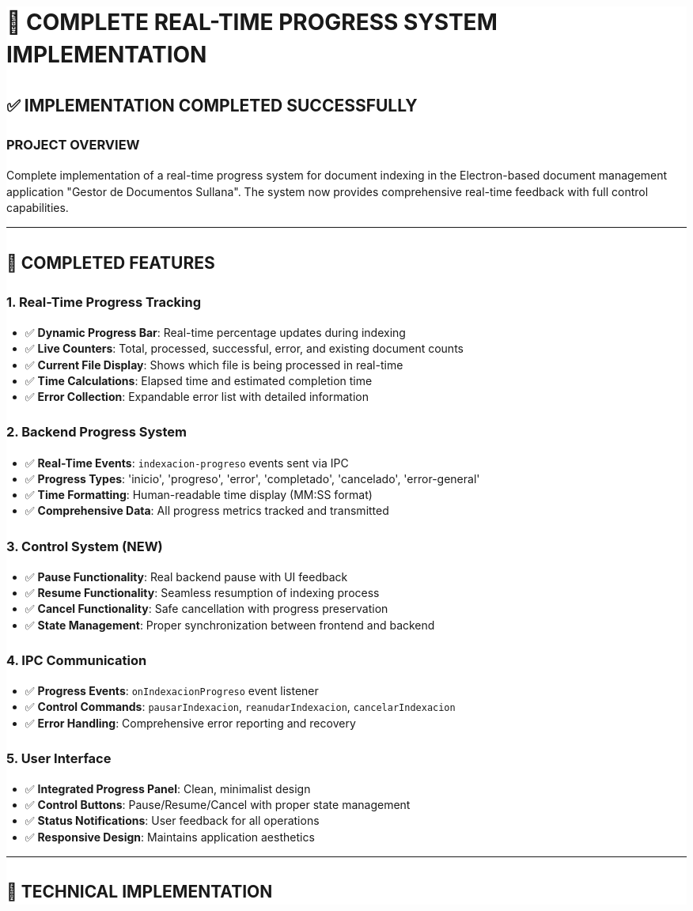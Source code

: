 # 🎯 COMPLETE REAL-TIME PROGRESS SYSTEM IMPLEMENTATION

## ✅ IMPLEMENTATION COMPLETED SUCCESSFULLY

### **PROJECT OVERVIEW**
Complete implementation of a real-time progress system for document indexing in the Electron-based document management application "Gestor de Documentos Sullana". The system now provides comprehensive real-time feedback with full control capabilities.

---

## 🚀 **COMPLETED FEATURES**

### **1. Real-Time Progress Tracking**
- ✅ **Dynamic Progress Bar**: Real-time percentage updates during indexing
- ✅ **Live Counters**: Total, processed, successful, error, and existing document counts
- ✅ **Current File Display**: Shows which file is being processed in real-time
- ✅ **Time Calculations**: Elapsed time and estimated completion time
- ✅ **Error Collection**: Expandable error list with detailed information

### **2. Backend Progress System**
- ✅ **Real-Time Events**: `indexacion-progreso` events sent via IPC
- ✅ **Progress Types**: 'inicio', 'progreso', 'error', 'completado', 'cancelado', 'error-general'
- ✅ **Time Formatting**: Human-readable time display (MM:SS format)
- ✅ **Comprehensive Data**: All progress metrics tracked and transmitted

### **3. Control System (NEW)**
- ✅ **Pause Functionality**: Real backend pause with UI feedback
- ✅ **Resume Functionality**: Seamless resumption of indexing process
- ✅ **Cancel Functionality**: Safe cancellation with progress preservation
- ✅ **State Management**: Proper synchronization between frontend and backend

### **4. IPC Communication**
- ✅ **Progress Events**: `onIndexacionProgreso` event listener
- ✅ **Control Commands**: `pausarIndexacion`, `reanudarIndexacion`, `cancelarIndexacion`
- ✅ **Error Handling**: Comprehensive error reporting and recovery

### **5. User Interface**
- ✅ **Integrated Progress Panel**: Clean, minimalist design
- ✅ **Control Buttons**: Pause/Resume/Cancel with proper state management
- ✅ **Status Notifications**: User feedback for all operations
- ✅ **Responsive Design**: Maintains application aesthetics

---

## 🔧 **TECHNICAL IMPLEMENTATION**
